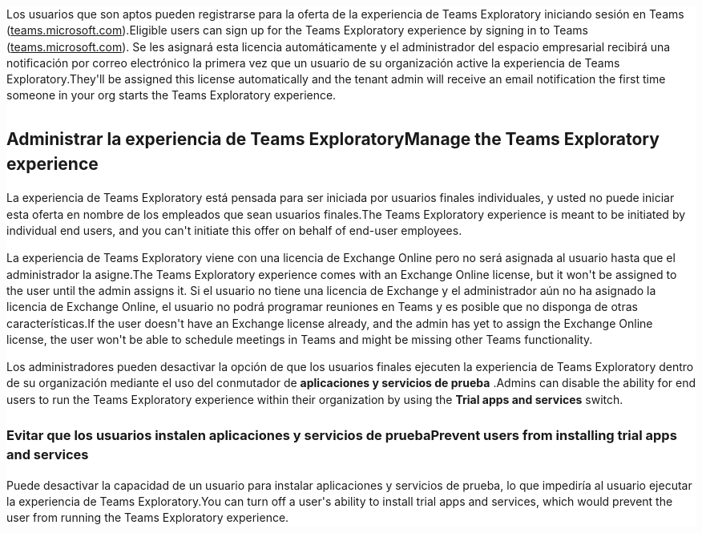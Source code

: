 <span data-ttu-id="82534-144">Los usuarios que son aptos pueden registrarse para la oferta de la experiencia de Teams Exploratory iniciando sesión en Teams ([teams.microsoft.com](https://teams.microsoft.com)).</span><span class="sxs-lookup"><span data-stu-id="82534-144">Eligible users can sign up for the Teams Exploratory experience by signing in to Teams ([teams.microsoft.com](https://teams.microsoft.com)).</span></span> <span data-ttu-id="82534-145">Se les asignará esta licencia automáticamente y el administrador del espacio empresarial recibirá una notificación por correo electrónico la primera vez que un usuario de su organización active la experiencia de Teams Exploratory.</span><span class="sxs-lookup"><span data-stu-id="82534-145">They'll be assigned this license automatically and the tenant admin will receive an email notification the first time someone in your org starts the Teams Exploratory experience.</span></span>

## <a name="manage-the-teams-exploratory-experience"></a><span data-ttu-id="82534-146">Administrar la experiencia de Teams Exploratory</span><span class="sxs-lookup"><span data-stu-id="82534-146">Manage the Teams Exploratory experience</span></span>

<span data-ttu-id="82534-147">La experiencia de Teams Exploratory está pensada para ser iniciada por usuarios finales individuales, y usted no puede iniciar esta oferta en nombre de los empleados que sean usuarios finales.</span><span class="sxs-lookup"><span data-stu-id="82534-147">The Teams Exploratory experience is meant to be initiated by individual end users, and you can't initiate this offer on behalf of end-user employees.</span></span>

<span data-ttu-id="82534-148">La experiencia de Teams Exploratory viene con una licencia de Exchange Online pero no será asignada al usuario hasta que el administrador la asigne.</span><span class="sxs-lookup"><span data-stu-id="82534-148">The Teams Exploratory experience comes with an Exchange Online license, but it won't be assigned to the user until the admin assigns it.</span></span> <span data-ttu-id="82534-149">Si el usuario no tiene una licencia de Exchange y el administrador aún no ha asignado la licencia de Exchange Online, el usuario no podrá programar reuniones en Teams y es posible que no disponga de otras características.</span><span class="sxs-lookup"><span data-stu-id="82534-149">If the user doesn't have an Exchange license already, and the admin has yet to assign the Exchange Online license, the user won't be able to schedule meetings in Teams and might be missing other Teams functionality.</span></span>

<span data-ttu-id="82534-150">Los administradores pueden desactivar la opción de que los usuarios finales ejecuten la experiencia de Teams Exploratory dentro de su organización mediante el uso del conmutador de **aplicaciones y servicios de prueba** .</span><span class="sxs-lookup"><span data-stu-id="82534-150">Admins can disable the ability for end users to run the Teams Exploratory experience within their organization by using the **Trial apps and services** switch.</span></span>

### <a name="prevent-users-from-installing-trial-apps-and-services"></a><span data-ttu-id="82534-151">Evitar que los usuarios instalen aplicaciones y servicios de prueba</span><span class="sxs-lookup"><span data-stu-id="82534-151">Prevent users from installing trial apps and services</span></span>

<span data-ttu-id="82534-152">Puede desactivar la capacidad de un usuario para instalar aplicaciones y servicios de prueba, lo que impediría al usuario ejecutar la experiencia de Teams Exploratory.</span><span class="sxs-lookup"><span data-stu-id="82534-152">You can turn off a user's ability to install trial apps and services, which would prevent the user from running the Teams Exploratory experience.</span></span>
